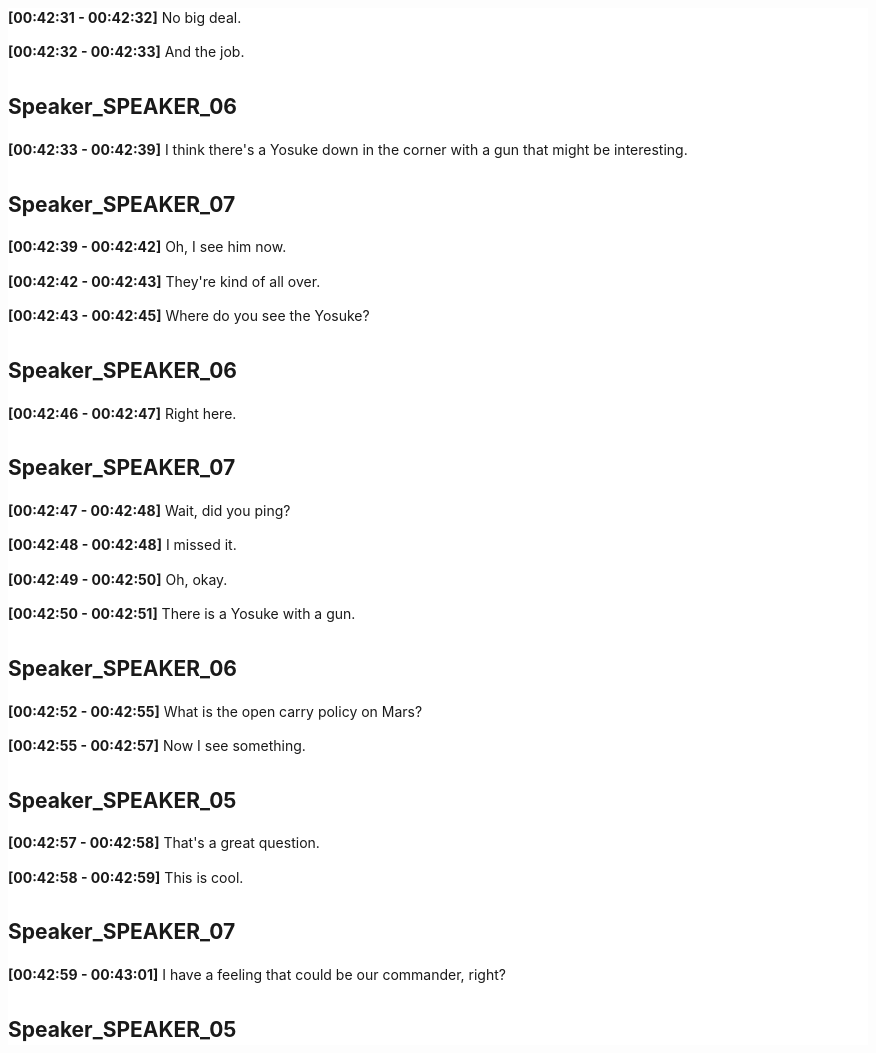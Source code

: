 **[00:42:31 - 00:42:32]** No big deal.

**[00:42:32 - 00:42:33]** And the job.


## Speaker_SPEAKER_06

**[00:42:33 - 00:42:39]** I think there's a Yosuke down in the corner with a gun that might be interesting.


## Speaker_SPEAKER_07

**[00:42:39 - 00:42:42]** Oh, I see him now.

**[00:42:42 - 00:42:43]** They're kind of all over.

**[00:42:43 - 00:42:45]** Where do you see the Yosuke?


## Speaker_SPEAKER_06

**[00:42:46 - 00:42:47]** Right here.


## Speaker_SPEAKER_07

**[00:42:47 - 00:42:48]** Wait, did you ping?

**[00:42:48 - 00:42:48]** I missed it.

**[00:42:49 - 00:42:50]** Oh, okay.

**[00:42:50 - 00:42:51]** There is a Yosuke with a gun.


## Speaker_SPEAKER_06

**[00:42:52 - 00:42:55]** What is the open carry policy on Mars?

**[00:42:55 - 00:42:57]** Now I see something.


## Speaker_SPEAKER_05

**[00:42:57 - 00:42:58]** That's a great question.

**[00:42:58 - 00:42:59]** This is cool.


## Speaker_SPEAKER_07

**[00:42:59 - 00:43:01]** I have a feeling that could be our commander, right?


## Speaker_SPEAKER_05

